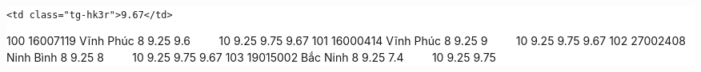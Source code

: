     <td class="tg-hk3r">9.67</td>
  </tr>
  <tr>
    <td class="tg-hk3r">100</td>
    <td class="tg-hk3r">16007119</td>
    <td class="tg-hk3r">Vĩnh Phúc</td>
    <td class="tg-hk3r">8</td>
    <td class="tg-hk3r">9.25</td>
    <td class="tg-hk3r">9.6</td>
    <td class="tg-hk3r"> </td>
    <td class="tg-hk3r"> </td>
    <td class="tg-hk3r"> </td>
    <td class="tg-hk3r"> </td>
    <td class="tg-9r0q">10</td>
    <td class="tg-hk3r">9.25</td>
    <td class="tg-hk3r">9.75</td>
    <td class="tg-hk3r">9.67</td>
  </tr>
  <tr>
    <td class="tg-hk3r">101</td>
    <td class="tg-hk3r">16000414</td>
    <td class="tg-hk3r">Vĩnh Phúc</td>
    <td class="tg-hk3r">8</td>
    <td class="tg-hk3r">9.25</td>
    <td class="tg-hk3r">9</td>
    <td class="tg-hk3r"> </td>
    <td class="tg-hk3r"> </td>
    <td class="tg-hk3r"> </td>
    <td class="tg-hk3r"> </td>
    <td class="tg-9r0q">10</td>
    <td class="tg-hk3r">9.25</td>
    <td class="tg-hk3r">9.75</td>
    <td class="tg-hk3r">9.67</td>
  </tr>
  <tr>
    <td class="tg-hk3r">102</td>
    <td class="tg-hk3r">27002408</td>
    <td class="tg-hk3r">Ninh Bình</td>
    <td class="tg-hk3r">8</td>
    <td class="tg-hk3r">9.25</td>
    <td class="tg-hk3r">8</td>
    <td class="tg-hk3r"> </td>
    <td class="tg-hk3r"> </td>
    <td class="tg-hk3r"> </td>
    <td class="tg-hk3r"> </td>
    <td class="tg-9r0q">10</td>
    <td class="tg-hk3r">9.25</td>
    <td class="tg-hk3r">9.75</td>
    <td class="tg-hk3r">9.67</td>
  </tr>
  <tr>
    <td class="tg-hk3r">103</td>
    <td class="tg-hk3r">19015002</td>
    <td class="tg-hk3r">Bắc Ninh</td>
    <td class="tg-hk3r">8</td>
    <td class="tg-hk3r">9.25</td>
    <td class="tg-hk3r">7.4</td>
    <td class="tg-hk3r"> </td>
    <td class="tg-hk3r"> </td>
    <td class="tg-hk3r"> </td>
    <td class="tg-hk3r"> </td>
    <td class="tg-9r0q">10</td>
    <td class="tg-hk3r">9.25</td>
    <td class="tg-hk3r">9.75</td>